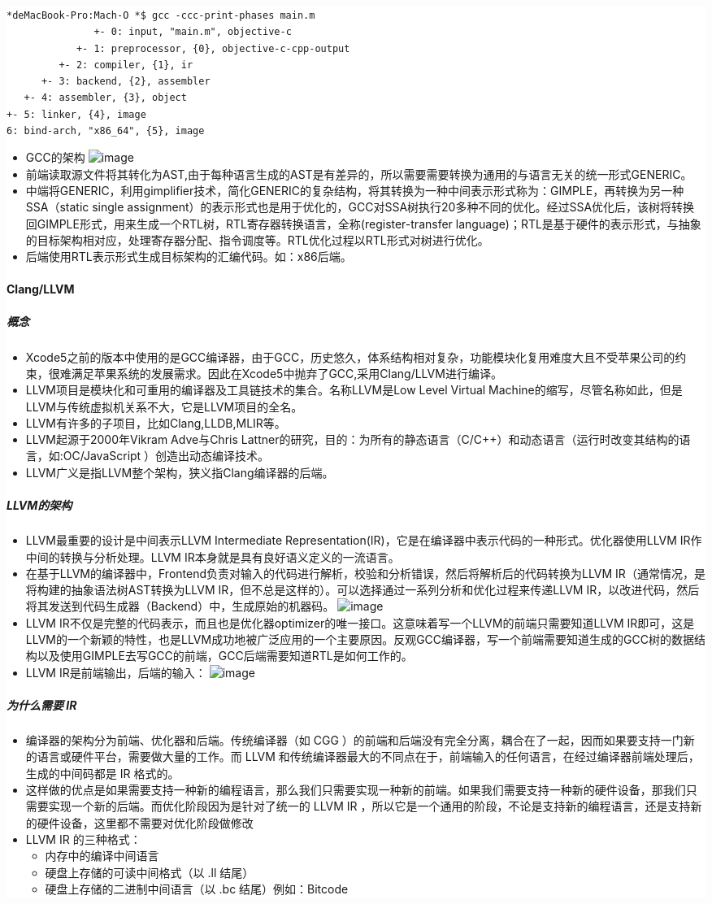 ```
*deMacBook-Pro:Mach-O *$ gcc -ccc-print-phases main.m
               +- 0: input, "main.m", objective-c
            +- 1: preprocessor, {0}, objective-c-cpp-output
         +- 2: compiler, {1}, ir
      +- 3: backend, {2}, assembler
   +- 4: assembler, {3}, object
+- 5: linker, {4}, image
6: bind-arch, "x86_64", {5}, image
```
- GCC的架构
![image](https://upload-images.jianshu.io/upload_images/9636398-c9a4cef957e816b1.image?imageMogr2/auto-orient/strip|imageView2/2/w/1200/format/webp)
- 前端读取源文件将其转化为AST,由于每种语言生成的AST是有差异的，所以需要需要转换为通用的与语言无关的统一形式GENERIC。
- 中端将GENERIC，利用gimplifier技术，简化GENERIC的复杂结构，将其转换为一种中间表示形式称为：GIMPLE，再转换为另一种SSA（static single assignment）的表示形式也是用于优化的，GCC对SSA树执行20多种不同的优化。经过SSA优化后，该树将转换回GIMPLE形式，用来生成一个RTL树，RTL寄存器转换语言，全称(register-transfer language)；RTL是基于硬件的表示形式，与抽象的目标架构相对应，处理寄存器分配、指令调度等。RTL优化过程以RTL形式对树进行优化。
- 后端使用RTL表示形式生成目标架构的汇编代码。如：x86后端。

#### Clang/LLVM
##### 概念
- Xcode5之前的版本中使用的是GCC编译器，由于GCC，历史悠久，体系结构相对复杂，功能模块化复用难度大且不受苹果公司的约束，很难满足苹果系统的发展需求。因此在Xcode5中抛弃了GCC,采用Clang/LLVM进行编译。
- LLVM项目是模块化和可重用的编译器及工具链技术的集合。名称LLVM是Low Level Virtual Machine的缩写，尽管名称如此，但是LLVM与传统虚拟机关系不大，它是LLVM项目的全名。
- LLVM有许多的子项目，比如Clang,LLDB,MLIR等。
- LLVM起源于2000年Vikram Adve与Chris Lattner的研究，目的：为所有的静态语言（C/C++）和动态语言（运行时改变其结构的语言，如:OC/JavaScript ）创造出动态编译技术。
- LLVM广义是指LLVM整个架构，狭义指Clang编译器的后端。

##### LLVM的架构
- LLVM最重要的设计是中间表示LLVM Intermediate Representation(IR)，它是在编译器中表示代码的一种形式。优化器使用LLVM IR作中间的转换与分析处理。LLVM IR本身就是具有良好语义定义的一流语言。
- 在基于LLVM的编译器中，Frontend负责对输入的代码进行解析，校验和分析错误，然后将解析后的代码转换为LLVM IR（通常情况，是将构建的抽象语法树AST转换为LLVM IR，但不总是这样的）。可以选择通过一系列分析和优化过程来传递LLVM IR，以改进代码，然后将其发送到代码生成器（Backend）中，生成原始的机器码。
![image](https://upload-images.jianshu.io/upload_images/9636398-e21fcd20de6c3273.image?imageMogr2/auto-orient/strip|imageView2/2/w/1200/format/webp)
- LLVM IR不仅是完整的代码表示，而且也是优化器optimizer的唯一接口。这意味着写一个LLVM的前端只需要知道LLVM IR即可，这是LLVM的一个新颖的特性，也是LLVM成功地被广泛应用的一个主要原因。反观GCC编译器，写一个前端需要知道生成的GCC树的数据结构以及使用GIMPLE去写GCC的前端，GCC后端需要知道RTL是如何工作的。
- LLVM IR是前端输出，后端的输入：
![image](https://upload-images.jianshu.io/upload_images/9636398-0fc388bb3881c8af.image?imageMogr2/auto-orient/strip|imageView2/2/w/1200/format/webp)

##### 为什么需要 IR
- 编译器的架构分为前端、优化器和后端。传统编译器（如 CGG ）的前端和后端没有完全分离，耦合在了一起，因而如果要支持一门新的语言或硬件平台，需要做大量的工作。而 LLVM 和传统编译器最大的不同点在于，前端输入的任何语言，在经过编译器前端处理后，生成的中间码都是 IR 格式的。
- 这样做的优点是如果需要支持一种新的编程语言，那么我们只需要实现一种新的前端。如果我们需要支持一种新的硬件设备，那我们只需要实现一个新的后端。而优化阶段因为是针对了统一的 LLVM IR ，所以它是一个通用的阶段，不论是支持新的编程语言，还是支持新的硬件设备，这里都不需要对优化阶段做修改
- LLVM IR 的三种格式：
    * 内存中的编译中间语言
    * 硬盘上存储的可读中间格式（以 .ll 结尾）
    * 硬盘上存储的二进制中间语言（以 .bc 结尾）例如：Bitcode
